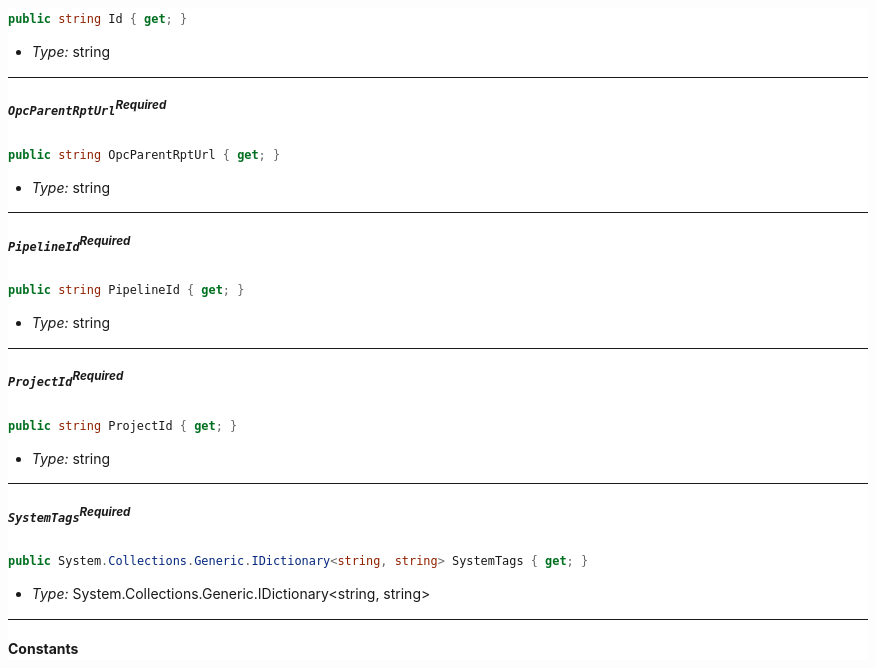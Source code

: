 ```csharp
public string Id { get; }
```

- *Type:* string

---

##### `OpcParentRptUrl`<sup>Required</sup> <a name="OpcParentRptUrl" id="rhizo-co-terraform-provider-oci.datasciencePipelineRun.DatasciencePipelineRun.property.opcParentRptUrl"></a>

```csharp
public string OpcParentRptUrl { get; }
```

- *Type:* string

---

##### `PipelineId`<sup>Required</sup> <a name="PipelineId" id="rhizo-co-terraform-provider-oci.datasciencePipelineRun.DatasciencePipelineRun.property.pipelineId"></a>

```csharp
public string PipelineId { get; }
```

- *Type:* string

---

##### `ProjectId`<sup>Required</sup> <a name="ProjectId" id="rhizo-co-terraform-provider-oci.datasciencePipelineRun.DatasciencePipelineRun.property.projectId"></a>

```csharp
public string ProjectId { get; }
```

- *Type:* string

---

##### `SystemTags`<sup>Required</sup> <a name="SystemTags" id="rhizo-co-terraform-provider-oci.datasciencePipelineRun.DatasciencePipelineRun.property.systemTags"></a>

```csharp
public System.Collections.Generic.IDictionary<string, string> SystemTags { get; }
```

- *Type:* System.Collections.Generic.IDictionary<string, string>

---

#### Constants <a name="Constants" id="Constants"></a>
